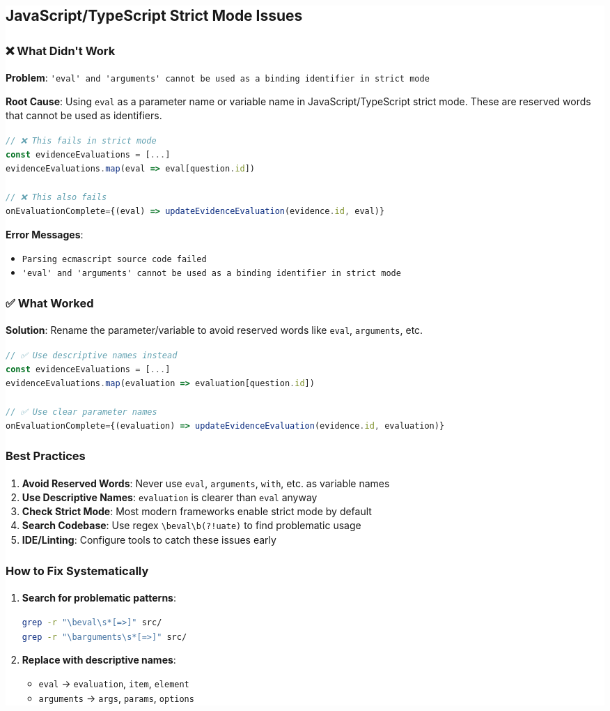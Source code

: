 
## JavaScript/TypeScript Strict Mode Issues

### ❌ What Didn't Work

**Problem**: `'eval' and 'arguments' cannot be used as a binding identifier in strict mode`

**Root Cause**: Using `eval` as a parameter name or variable name in JavaScript/TypeScript strict mode. These are reserved words that cannot be used as identifiers.

```typescript
// ❌ This fails in strict mode
const evidenceEvaluations = [...]
evidenceEvaluations.map(eval => eval[question.id])

// ❌ This also fails
onEvaluationComplete={(eval) => updateEvidenceEvaluation(evidence.id, eval)}
```

**Error Messages**:
- `Parsing ecmascript source code failed`
- `'eval' and 'arguments' cannot be used as a binding identifier in strict mode`

### ✅ What Worked

**Solution**: Rename the parameter/variable to avoid reserved words like `eval`, `arguments`, etc.

```typescript
// ✅ Use descriptive names instead
const evidenceEvaluations = [...]
evidenceEvaluations.map(evaluation => evaluation[question.id])

// ✅ Use clear parameter names
onEvaluationComplete={(evaluation) => updateEvidenceEvaluation(evidence.id, evaluation)}
```

### Best Practices

1. **Avoid Reserved Words**: Never use `eval`, `arguments`, `with`, etc. as variable names
2. **Use Descriptive Names**: `evaluation` is clearer than `eval` anyway
3. **Check Strict Mode**: Most modern frameworks enable strict mode by default
4. **Search Codebase**: Use regex `\beval\b(?!uate)` to find problematic usage
5. **IDE/Linting**: Configure tools to catch these issues early

### How to Fix Systematically

1. **Search for problematic patterns**:
   ```bash
   grep -r "\beval\s*[=>]" src/
   grep -r "\barguments\s*[=>]" src/
   ```

2. **Replace with descriptive names**:
   - `eval` → `evaluation`, `item`, `element`
   - `arguments` → `args`, `params`, `options`
